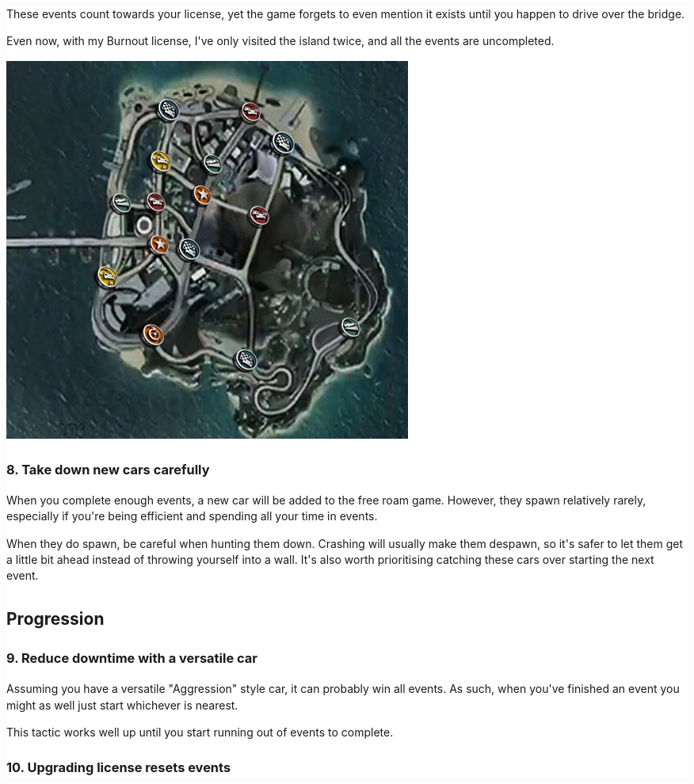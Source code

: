 These events count towards your license, yet the game forgets to even mention it exists until you happen to drive over the bridge.

Even now, with my Burnout license, I've only visited the island twice, and all the events are uncompleted. 

[![](/assets/images/2023/burnout-bigsurf.png)](/assets/images/2023/burnout-bigsurf.png)

### 8. Take down new cars carefully

When you complete enough events, a new car will be added to the free roam game. However, they spawn relatively rarely, especially if you're being efficient and spending all your time in events.

When they do spawn, be careful when hunting them down. Crashing will usually make them despawn, so it's safer to let them get a little bit ahead instead of throwing yourself into a wall. It's also worth prioritising catching these cars over starting the next event.

## Progression

### 9. Reduce downtime with a versatile car

Assuming you have a versatile "Aggression" style car, it can probably win all events. As such, when you've finished an event you might as well just start whichever is nearest.

This tactic works well up until you start running out of events to complete.

### 10. Upgrading license resets events

